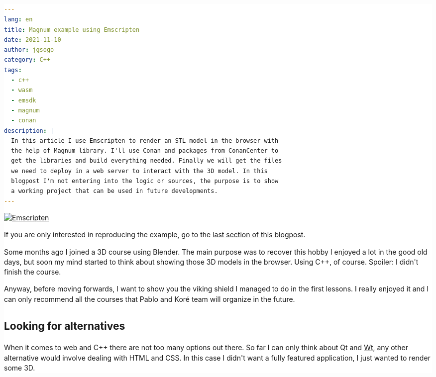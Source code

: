 ```yaml
---
lang: en
title: Magnum example using Emscripten
date: 2021-11-10
author: jgsogo
category: C++
tags: 
  - c++
  - wasm
  - emsdk
  - magnum
  - conan
description: |
  In this article I use Emscripten to render an STL model in the browser with 
  the help of Magnum library. I'll use Conan and packages from ConanCenter to
  get the libraries and build everything needed. Finally we will get the files
  we need to deploy in a web server to interact with the 3D model. In this 
  blogpost I'm not entering into the logic or sources, the purpose is to show
  a working project that can be used in future developments.
---
```


[![Emscripten](https://github.com/jgsogo/blog-emsdk-magnum-viewer/actions/workflows/emscripten.yml/badge.svg)](https://github.com/jgsogo/blog-emsdk-magnum-viewer/actions/workflows/emscripten.yml)

<base-alert type="next">
If you are only interested in reproducing the example, go to the
<a href="#show-me-the-code-reproducible-steps">last section of this blogpost</a>.
</base-alert>

Some months ago I joined a 3D course using Blender. The main purpose was to
recover this hobby I enjoyed a lot in the good old days, but soon my mind started
to think about showing those 3D models in the browser. Using C++, of course.
Spoiler: I didn't finish the course.

Anyway, before moving forwards, I want to show you the viking shield I managed
to do in the first lessons. I really enjoyed it and I can only recommend all the
courses that 
<content-twitter-user user="par_virtual">Pablo</content-twitter-user> 
and <content-twitter-user user="KoreFormacion">Koré team</content-twitter-user>
will organize in the future.

<article-image src="/img/2021/kore-shield.png" alt="Viking shield" caption="Viking shield recreation"></article-image>


## Looking for alternatives 

When it comes to web and C++ there are not too many options
out there. So far I can only think about
<nuxt-link to="/blog/2021-01-19-emscripten-cube">Qt</nuxt-link> and
[Wt](https://www.webtoolkit.eu/wt), any other alternative would involve dealing
with HTML and CSS. In this case I didn't want a fully featured application, I
just wanted to render some 3D.
